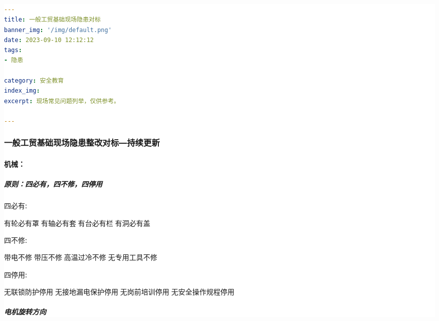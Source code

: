 ```yaml
---
title: 一般工贸基础现场隐患对标
banner_img: '/img/default.png'
date: 2023-09-10 12:12:12
tags:
- 隐患

category: 安全教育
index_img:
excerpt: 现场常见问题列举，仅供参考。
 
---
```



### 一般工贸基础现场隐患整改对标—持续更新

#### 机械：

##### 原则：四必有，四不修，四停用

四必有:

有轮必有罩
有轴必有套
有台必有栏
有洞必有盖

四不修:

带电不修
带压不修
高温过冷不修
无专用工具不修

四停用:

无联锁防护停用
无接地漏电保护停用
无岗前培训停用
无安全操作规程停用

##### 电机旋转方向

